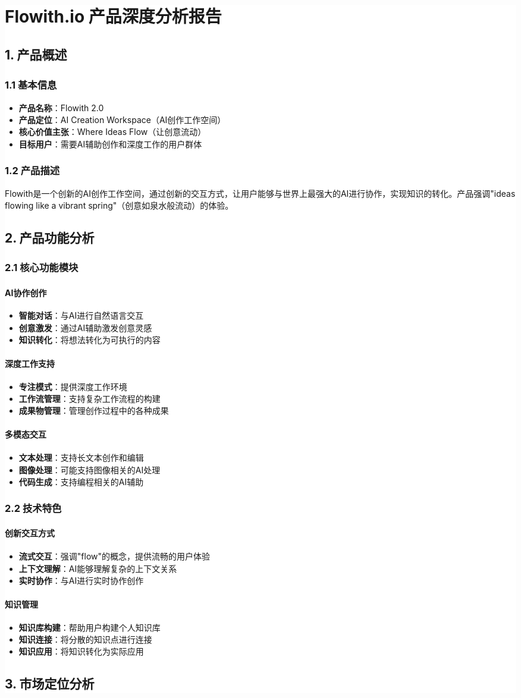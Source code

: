 # Flowith.io 产品深度分析报告

## 1. 产品概述

### 1.1 基本信息
- **产品名称**：Flowith 2.0
- **产品定位**：AI Creation Workspace（AI创作工作空间）
- **核心价值主张**：Where Ideas Flow（让创意流动）
- **目标用户**：需要AI辅助创作和深度工作的用户群体

### 1.2 产品描述
Flowith是一个创新的AI创作工作空间，通过创新的交互方式，让用户能够与世界上最强大的AI进行协作，实现知识的转化。产品强调"ideas flowing like a vibrant spring"（创意如泉水般流动）的体验。

## 2. 产品功能分析

### 2.1 核心功能模块

#### AI协作创作
- **智能对话**：与AI进行自然语言交互
- **创意激发**：通过AI辅助激发创意灵感
- **知识转化**：将想法转化为可执行的内容

#### 深度工作支持
- **专注模式**：提供深度工作环境
- **工作流管理**：支持复杂工作流程的构建
- **成果物管理**：管理创作过程中的各种成果

#### 多模态交互
- **文本处理**：支持长文本创作和编辑
- **图像处理**：可能支持图像相关的AI处理
- **代码生成**：支持编程相关的AI辅助

### 2.2 技术特色

#### 创新交互方式
- **流式交互**：强调"flow"的概念，提供流畅的用户体验
- **上下文理解**：AI能够理解复杂的上下文关系
- **实时协作**：与AI进行实时协作创作

#### 知识管理
- **知识库构建**：帮助用户构建个人知识库
- **知识连接**：将分散的知识点进行连接
- **知识应用**：将知识转化为实际应用

## 3. 市场定位分析

